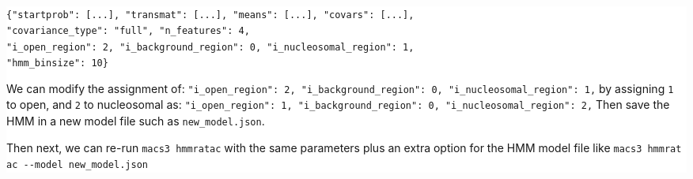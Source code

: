 ```
{"startprob": [...], "transmat": [...], "means": [...], "covars": [...], 
"covariance_type": "full", "n_features": 4, 
"i_open_region": 2, "i_background_region": 0, "i_nucleosomal_region": 1,
"hmm_binsize": 10}
```

We can modify the assignment of: `"i_open_region": 2,
"i_background_region": 0, "i_nucleosomal_region": 1,` by assigning `1`
to open, and `2` to nucleosomal as: `"i_open_region": 1,
"i_background_region": 0, "i_nucleosomal_region": 2,` Then save the
HMM in a new model file such as `new_model.json`.

Then next, we can re-run `macs3 hmmratac` with the same parameters
plus an extra option for the HMM model file like `macs3 hmmratac
--model new_model.json`

